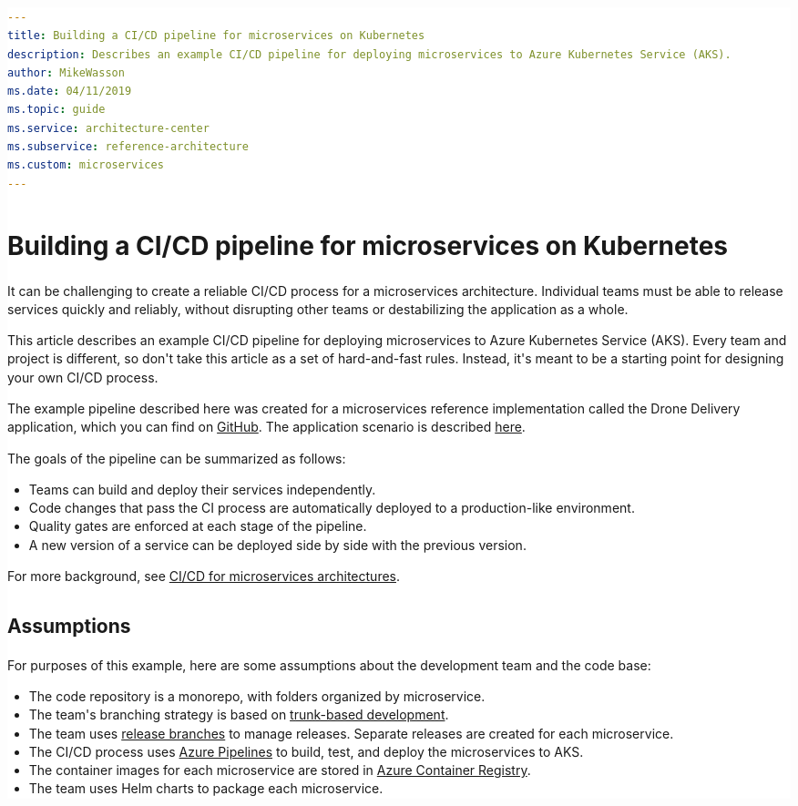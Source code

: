 ```yaml
---
title: Building a CI/CD pipeline for microservices on Kubernetes
description: Describes an example CI/CD pipeline for deploying microservices to Azure Kubernetes Service (AKS).
author: MikeWasson
ms.date: 04/11/2019
ms.topic: guide
ms.service: architecture-center
ms.subservice: reference-architecture
ms.custom: microservices
---
```




# Building a CI/CD pipeline for microservices on Kubernetes

It can be challenging to create a reliable CI/CD process for a microservices architecture. Individual teams must be able to release services quickly and reliably, without disrupting other teams or destabilizing the application as a whole.

This article describes an example CI/CD pipeline for deploying microservices to Azure Kubernetes Service (AKS). Every team and project is different, so don't take this article as a set of hard-and-fast rules. Instead, it's meant to be a starting point for designing your own CI/CD process.

The example pipeline described here was created for a microservices reference implementation called the Drone Delivery application, which you can find on [GitHub][ri]. The application scenario is described [here](./design/index.md#reference-implementation).

The goals of the pipeline can be summarized as follows:

- Teams can build and deploy their services independently.
- Code changes that pass the CI process are automatically deployed to a production-like environment.
- Quality gates are enforced at each stage of the pipeline.
- A new version of a service can be deployed side by side with the previous version.

For more background, see [CI/CD for microservices architectures](./ci-cd.md).

## Assumptions

For purposes of this example, here are some assumptions about the development team and the code base:

- The code repository is a monorepo, with folders organized by microservice.
- The team's branching strategy is based on [trunk-based development](https://trunkbaseddevelopment.com/).
- The team uses [release branches](/azure/devops/repos/git/git-branching-guidance?view=azure-devops#manage-releases) to manage releases. Separate releases are created for each microservice.
- The CI/CD process uses [Azure Pipelines](/azure/devops/pipelines/?view=azure-devops) to build, test, and deploy the microservices to AKS.
- The container images for each microservice are stored in [Azure Container Registry](/azure/container-registry/).
- The team uses Helm charts to package each microservice.


[ri]: https://github.com/mspnp/microservices-reference-implementation